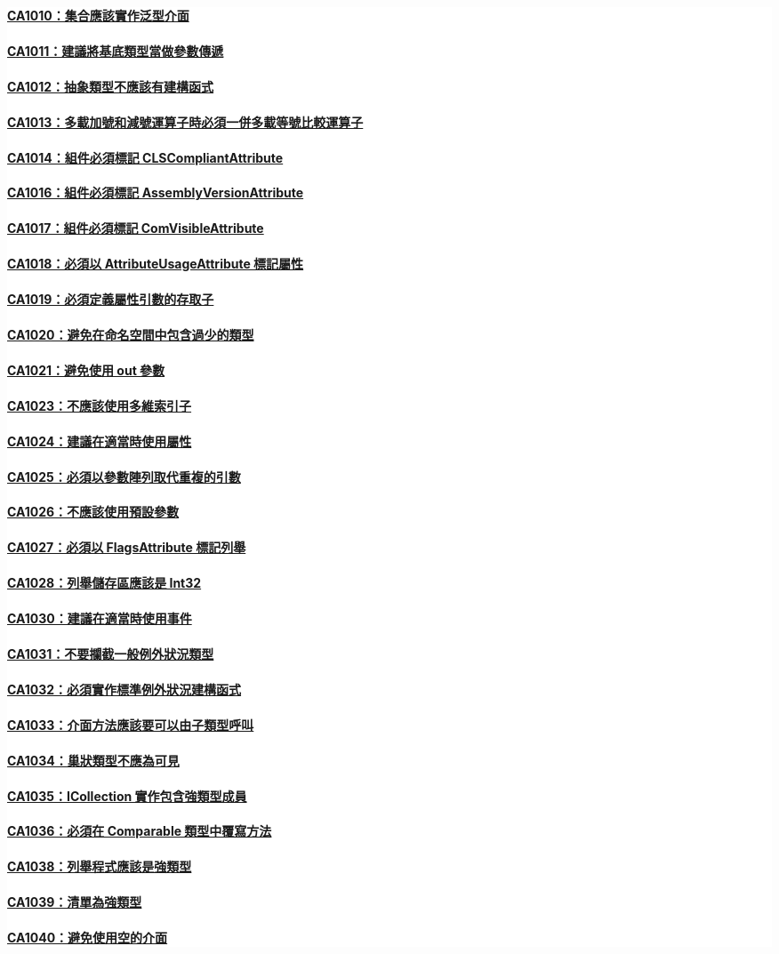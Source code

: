 #### [CA1010：集合應該實作泛型介面](ca1010-collections-should-implement-generic-interface.md)
#### [CA1011：建議將基底類型當做參數傳遞](ca1011-consider-passing-base-types-as-parameters.md)
#### [CA1012：抽象類型不應該有建構函式](ca1012-abstract-types-should-not-have-constructors.md)
#### [CA1013：多載加號和減號運算子時必須一併多載等號比較運算子](ca1013-overload-operator-equals-on-overloading-add-and-subtract.md)
#### [CA1014：組件必須標記 CLSCompliantAttribute](ca1014-mark-assemblies-with-clscompliantattribute.md)
#### [CA1016：組件必須標記 AssemblyVersionAttribute](ca1016-mark-assemblies-with-assemblyversionattribute.md)
#### [CA1017：組件必須標記 ComVisibleAttribute](ca1017-mark-assemblies-with-comvisibleattribute.md)
#### [CA1018：必須以 AttributeUsageAttribute 標記屬性](ca1018-mark-attributes-with-attributeusageattribute.md)
#### [CA1019：必須定義屬性引數的存取子](ca1019-define-accessors-for-attribute-arguments.md)
#### [CA1020：避免在命名空間中包含過少的類型](ca1020-avoid-namespaces-with-few-types.md)
#### [CA1021：避免使用 out 參數](ca1021-avoid-out-parameters.md)
#### [CA1023：不應該使用多維索引子](ca1023-indexers-should-not-be-multidimensional.md)
#### [CA1024：建議在適當時使用屬性](ca1024-use-properties-where-appropriate.md)
#### [CA1025：必須以參數陣列取代重複的引數](ca1025-replace-repetitive-arguments-with-params-array.md)
#### [CA1026：不應該使用預設參數](ca1026-default-parameters-should-not-be-used.md)
#### [CA1027：必須以 FlagsAttribute 標記列舉](ca1027-mark-enums-with-flagsattribute.md)
#### [CA1028：列舉儲存區應該是 Int32](ca1028-enum-storage-should-be-int32.md)
#### [CA1030：建議在適當時使用事件](ca1030-use-events-where-appropriate.md)
#### [CA1031：不要攔截一般例外狀況類型](ca1031-do-not-catch-general-exception-types.md)
#### [CA1032：必須實作標準例外狀況建構函式](ca1032-implement-standard-exception-constructors.md)
#### [CA1033：介面方法應該要可以由子類型呼叫](ca1033-interface-methods-should-be-callable-by-child-types.md)
#### [CA1034：巢狀類型不應為可見](ca1034-nested-types-should-not-be-visible.md)
#### [CA1035：ICollection 實作包含強類型成員](ca1035-icollection-implementations-have-strongly-typed-members.md)
#### [CA1036：必須在 Comparable 類型中覆寫方法](ca1036-override-methods-on-comparable-types.md)
#### [CA1038：列舉程式應該是強類型](ca1038-enumerators-should-be-strongly-typed.md)
#### [CA1039：清單為強類型](ca1039-lists-are-strongly-typed.md)
#### [CA1040：避免使用空的介面](ca1040-avoid-empty-interfaces.md)